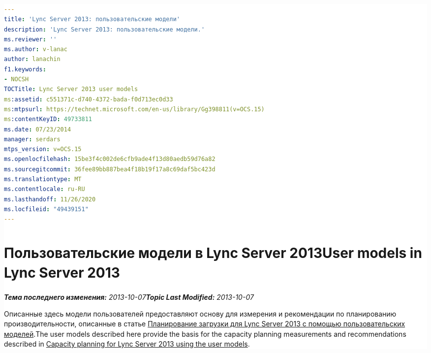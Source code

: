 ```yaml
---
title: 'Lync Server 2013: пользовательские модели'
description: 'Lync Server 2013: пользовательские модели.'
ms.reviewer: ''
ms.author: v-lanac
author: lanachin
f1.keywords:
- NOCSH
TOCTitle: Lync Server 2013 user models
ms:assetid: c551371c-d740-4372-bada-f0d713ec0d33
ms:mtpsurl: https://technet.microsoft.com/en-us/library/Gg398811(v=OCS.15)
ms:contentKeyID: 49733811
ms.date: 07/23/2014
manager: serdars
mtps_version: v=OCS.15
ms.openlocfilehash: 15be3f4c002de6cfb9ade4f13d80aedb59d76a82
ms.sourcegitcommit: 36fee89bb887bea4f18b19f17a8c69daf5bc423d
ms.translationtype: MT
ms.contentlocale: ru-RU
ms.lasthandoff: 11/26/2020
ms.locfileid: "49439151"
---
```

# <a name="user-models-in-lync-server-2013"></a><span data-ttu-id="f1efb-103">Пользовательские модели в Lync Server 2013</span><span class="sxs-lookup"><span data-stu-id="f1efb-103">User models in Lync Server 2013</span></span>

<div data-xmlns="http://www.w3.org/1999/xhtml">

<div class="topic" data-xmlns="http://www.w3.org/1999/xhtml" data-msxsl="urn:schemas-microsoft-com:xslt" data-cs="https://msdn.microsoft.com/">

<div data-asp="https://msdn2.microsoft.com/asp">



</div>

<div id="mainSection">

<div id="mainBody"><span data-ttu-id="f1efb-104">

<span> </span></span><span class="sxs-lookup"><span data-stu-id="f1efb-104">

<span> </span></span></span>

<span data-ttu-id="f1efb-105">_**Тема последнего изменения:** 2013-10-07_</span><span class="sxs-lookup"><span data-stu-id="f1efb-105">_**Topic Last Modified:** 2013-10-07_</span></span>

<span data-ttu-id="f1efb-106">Описанные здесь модели пользователей предоставляют основу для измерения и рекомендации по планированию производительности, описанные в статье [Планирование загрузки для Lync Server 2013 с помощью пользовательских моделей](lync-server-2013-capacity-planning-using-the-user-models.md).</span><span class="sxs-lookup"><span data-stu-id="f1efb-106">The user models described here provide the basis for the capacity planning measurements and recommendations described in [Capacity planning for Lync Server 2013 using the user models](lync-server-2013-capacity-planning-using-the-user-models.md).</span></span>
